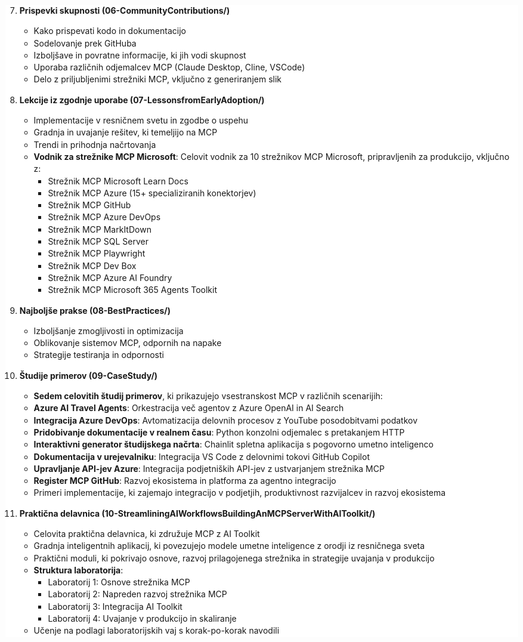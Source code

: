 7. **Prispevki skupnosti (06-CommunityContributions/)**
   - Kako prispevati kodo in dokumentacijo
   - Sodelovanje prek GitHuba
   - Izboljšave in povratne informacije, ki jih vodi skupnost
   - Uporaba različnih odjemalcev MCP (Claude Desktop, Cline, VSCode)
   - Delo z priljubljenimi strežniki MCP, vključno z generiranjem slik

8. **Lekcije iz zgodnje uporabe (07-LessonsfromEarlyAdoption/)**
   - Implementacije v resničnem svetu in zgodbe o uspehu
   - Gradnja in uvajanje rešitev, ki temeljijo na MCP
   - Trendi in prihodnja načrtovanja
   - **Vodnik za strežnike MCP Microsoft**: Celovit vodnik za 10 strežnikov MCP Microsoft, pripravljenih za produkcijo, vključno z:
     - Strežnik MCP Microsoft Learn Docs
     - Strežnik MCP Azure (15+ specializiranih konektorjev)
     - Strežnik MCP GitHub
     - Strežnik MCP Azure DevOps
     - Strežnik MCP MarkItDown
     - Strežnik MCP SQL Server
     - Strežnik MCP Playwright
     - Strežnik MCP Dev Box
     - Strežnik MCP Azure AI Foundry
     - Strežnik MCP Microsoft 365 Agents Toolkit

9. **Najboljše prakse (08-BestPractices/)**
   - Izboljšanje zmogljivosti in optimizacija
   - Oblikovanje sistemov MCP, odpornih na napake
   - Strategije testiranja in odpornosti

10. **Študije primerov (09-CaseStudy/)**
    - **Sedem celovitih študij primerov**, ki prikazujejo vsestranskost MCP v različnih scenarijih:
    - **Azure AI Travel Agents**: Orkestracija več agentov z Azure OpenAI in AI Search
    - **Integracija Azure DevOps**: Avtomatizacija delovnih procesov z YouTube posodobitvami podatkov
    - **Pridobivanje dokumentacije v realnem času**: Python konzolni odjemalec s pretakanjem HTTP
    - **Interaktivni generator študijskega načrta**: Chainlit spletna aplikacija s pogovorno umetno inteligenco
    - **Dokumentacija v urejevalniku**: Integracija VS Code z delovnimi tokovi GitHub Copilot
    - **Upravljanje API-jev Azure**: Integracija podjetniških API-jev z ustvarjanjem strežnika MCP
    - **Register MCP GitHub**: Razvoj ekosistema in platforma za agentno integracijo
    - Primeri implementacije, ki zajemajo integracijo v podjetjih, produktivnost razvijalcev in razvoj ekosistema

11. **Praktična delavnica (10-StreamliningAIWorkflowsBuildingAnMCPServerWithAIToolkit/)**
    - Celovita praktična delavnica, ki združuje MCP z AI Toolkit
    - Gradnja inteligentnih aplikacij, ki povezujejo modele umetne inteligence z orodji iz resničnega sveta
    - Praktični moduli, ki pokrivajo osnove, razvoj prilagojenega strežnika in strategije uvajanja v produkcijo
    - **Struktura laboratorija**:
      - Laboratorij 1: Osnove strežnika MCP
      - Laboratorij 2: Napreden razvoj strežnika MCP
      - Laboratorij 3: Integracija AI Toolkit
      - Laboratorij 4: Uvajanje v produkcijo in skaliranje
    - Učenje na podlagi laboratorijskih vaj s korak-po-korak navodili
